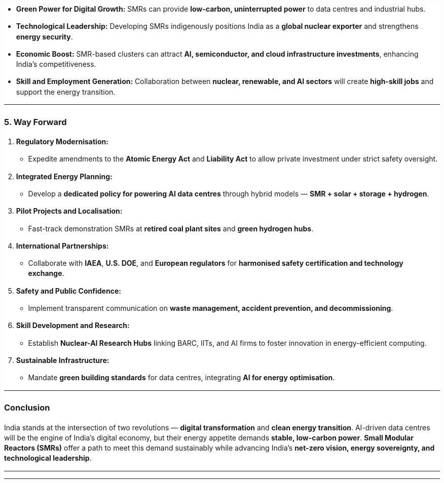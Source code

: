* **Green Power for Digital Growth:**
  SMRs can provide **low-carbon, uninterrupted power** to data centres and industrial hubs.

* **Technological Leadership:**
  Developing SMRs indigenously positions India as a **global nuclear exporter** and strengthens **energy security**.

* **Economic Boost:**
  SMR-based clusters can attract **AI, semiconductor, and cloud infrastructure investments**, enhancing India’s competitiveness.

* **Skill and Employment Generation:**
  Collaboration between **nuclear, renewable, and AI sectors** will create **high-skill jobs** and support the energy transition.

---

### **5. Way Forward**

1. **Regulatory Modernisation:**

   * Expedite amendments to the **Atomic Energy Act** and **Liability Act** to allow private investment under strict safety oversight.

2. **Integrated Energy Planning:**

   * Develop a **dedicated policy for powering AI data centres** through hybrid models — **SMR + solar + storage + hydrogen**.

3. **Pilot Projects and Localisation:**

   * Fast-track demonstration SMRs at **retired coal plant sites** and **green hydrogen hubs**.

4. **International Partnerships:**

   * Collaborate with **IAEA**, **U.S. DOE**, and **European regulators** for **harmonised safety certification and technology exchange**.

5. **Safety and Public Confidence:**

   * Implement transparent communication on **waste management, accident prevention, and decommissioning**.

6. **Skill Development and Research:**

   * Establish **Nuclear-AI Research Hubs** linking BARC, IITs, and AI firms to foster innovation in energy-efficient computing.

7. **Sustainable Infrastructure:**

   * Mandate **green building standards** for data centres, integrating **AI for energy optimisation**.

---

### **Conclusion**

India stands at the intersection of two revolutions — **digital transformation** and **clean energy transition**.
AI-driven data centres will be the engine of India’s digital economy, but their energy appetite demands **stable, low-carbon power**.
**Small Modular Reactors (SMRs)** offer a path to meet this demand sustainably while advancing India’s **net-zero vision, energy sovereignty, and technological leadership**.

---

---

